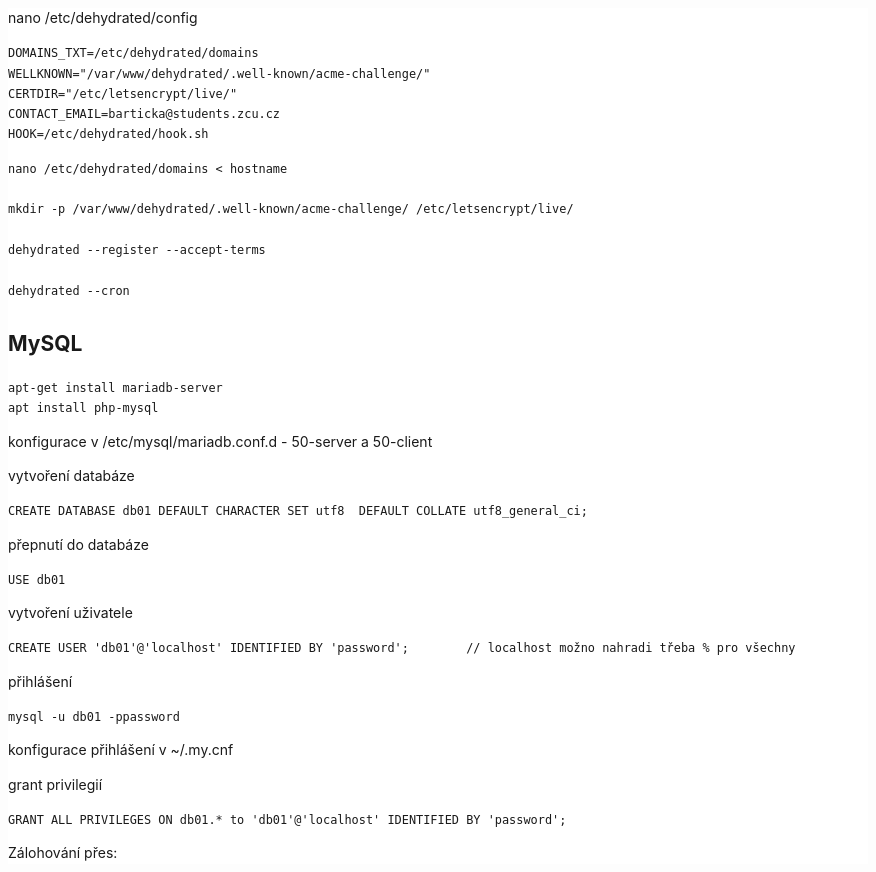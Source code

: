 nano /etc/dehydrated/config

```
DOMAINS_TXT=/etc/dehydrated/domains
WELLKNOWN="/var/www/dehydrated/.well-known/acme-challenge/"
CERTDIR="/etc/letsencrypt/live/"
CONTACT_EMAIL=barticka@students.zcu.cz
HOOK=/etc/dehydrated/hook.sh
```
```
nano /etc/dehydrated/domains < hostname

mkdir -p /var/www/dehydrated/.well-known/acme-challenge/ /etc/letsencrypt/live/

dehydrated --register --accept-terms

dehydrated --cron
```


MySQL
---------------------------------------------------------------------------------------------------
```
apt-get install mariadb-server
apt install php-mysql
```

konfigurace v /etc/mysql/mariadb.conf.d	- 50-server a 50-client

vytvoření databáze
```
CREATE DATABASE db01 DEFAULT CHARACTER SET utf8  DEFAULT COLLATE utf8_general_ci;
```

přepnutí do databáze 
```
USE db01
```

vytvoření uživatele
```
CREATE USER 'db01'@'localhost' IDENTIFIED BY 'password';		// localhost možno nahradi třeba % pro všechny
```

přihlášení
```
mysql -u db01 -ppassword
```

konfigurace přihlášení v ~/.my.cnf

grant privilegií
```
GRANT ALL PRIVILEGES ON db01.* to 'db01'@'localhost' IDENTIFIED BY 'password';
```

Zálohování přes:
